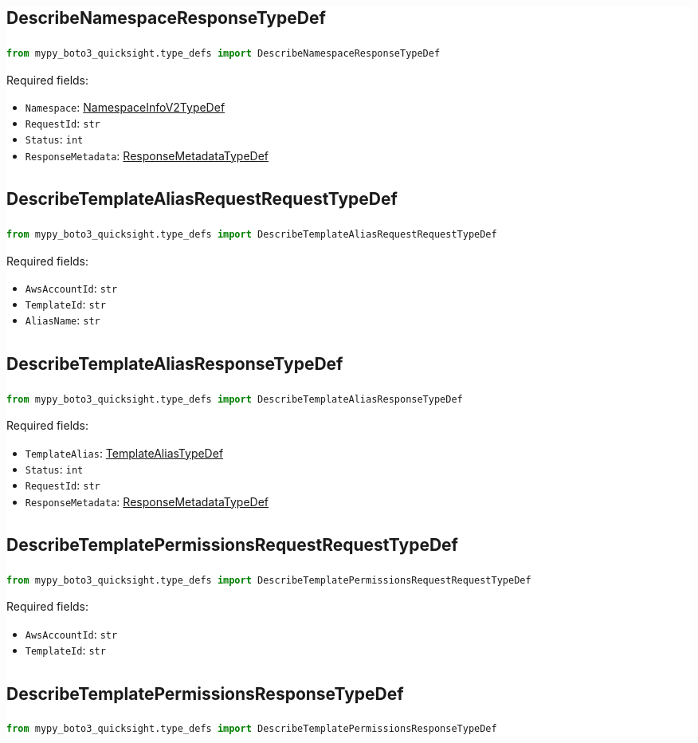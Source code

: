## DescribeNamespaceResponseTypeDef

```python
from mypy_boto3_quicksight.type_defs import DescribeNamespaceResponseTypeDef
```

Required fields:

- `Namespace`: [NamespaceInfoV2TypeDef](./type_defs.md#namespaceinfov2typedef)
- `RequestId`: `str`
- `Status`: `int`
- `ResponseMetadata`:
  [ResponseMetadataTypeDef](./type_defs.md#responsemetadatatypedef)

## DescribeTemplateAliasRequestRequestTypeDef

```python
from mypy_boto3_quicksight.type_defs import DescribeTemplateAliasRequestRequestTypeDef
```

Required fields:

- `AwsAccountId`: `str`
- `TemplateId`: `str`
- `AliasName`: `str`

## DescribeTemplateAliasResponseTypeDef

```python
from mypy_boto3_quicksight.type_defs import DescribeTemplateAliasResponseTypeDef
```

Required fields:

- `TemplateAlias`: [TemplateAliasTypeDef](./type_defs.md#templatealiastypedef)
- `Status`: `int`
- `RequestId`: `str`
- `ResponseMetadata`:
  [ResponseMetadataTypeDef](./type_defs.md#responsemetadatatypedef)

## DescribeTemplatePermissionsRequestRequestTypeDef

```python
from mypy_boto3_quicksight.type_defs import DescribeTemplatePermissionsRequestRequestTypeDef
```

Required fields:

- `AwsAccountId`: `str`
- `TemplateId`: `str`

## DescribeTemplatePermissionsResponseTypeDef

```python
from mypy_boto3_quicksight.type_defs import DescribeTemplatePermissionsResponseTypeDef
```
